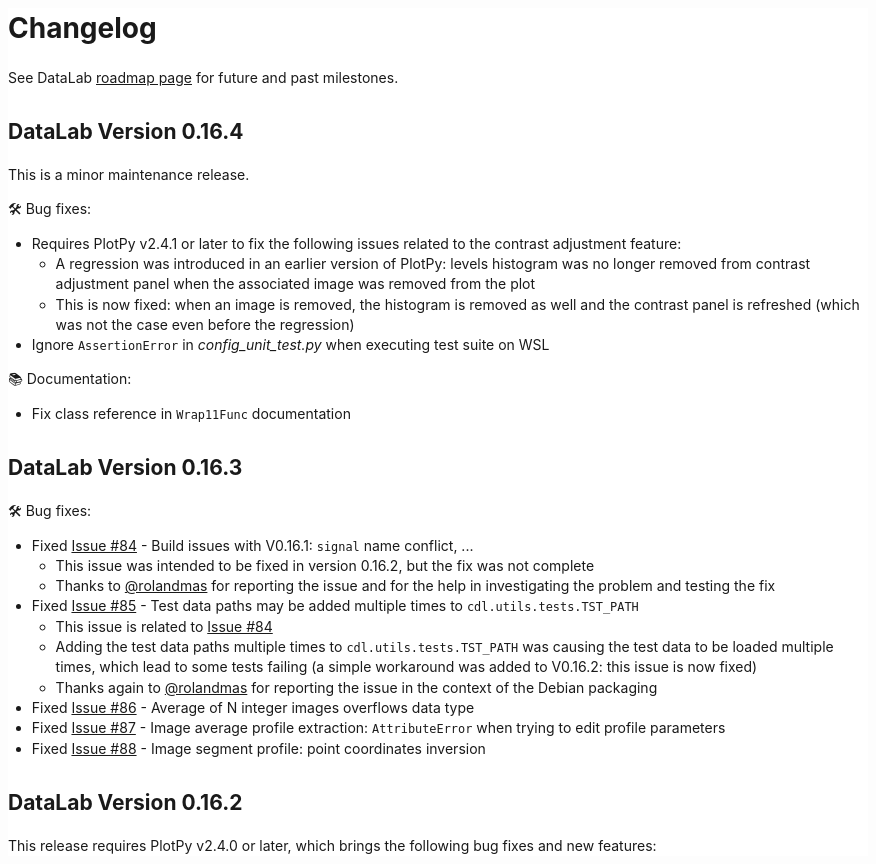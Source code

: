 # Changelog #

See DataLab [roadmap page](https://datalab-platform.com/en/contributing/roadmap.html) for future and past milestones.

## DataLab Version 0.16.4 ##

This is a minor maintenance release.

🛠️ Bug fixes:

* Requires PlotPy v2.4.1 or later to fix the following issues related to the contrast adjustment feature:
  * A regression was introduced in an earlier version of PlotPy: levels histogram was no longer removed from
    contrast adjustment panel when the associated image was removed from the plot
  * This is now fixed: when an image is removed, the histogram is removed as well and
    the contrast panel is refreshed (which was not the case even before the regression)
* Ignore `AssertionError` in *config_unit_test.py* when executing test suite on WSL

📚 Documentation:

* Fix class reference in `Wrap11Func` documentation

## DataLab Version 0.16.3 ##

🛠️ Bug fixes:

* Fixed [Issue #84](https://github.com/DataLab-Platform/DataLab/issues/84) - Build issues with V0.16.1: `signal` name conflict, ...
  * This issue was intended to be fixed in version 0.16.2, but the fix was not complete
  * Thanks to [@rolandmas](https://github.com/rolandmas) for reporting the issue and for the help in investigating the problem and testing the fix
* Fixed [Issue #85](https://github.com/DataLab-Platform/DataLab/issues/85) - Test data paths may be added multiple times to `cdl.utils.tests.TST_PATH`
  * This issue is related to [Issue #84](https://github.com/DataLab-Platform/DataLab/issues/84)
  * Adding the test data paths multiple times to `cdl.utils.tests.TST_PATH` was causing the test data to be loaded multiple times, which lead to some tests failing (a simple workaround was added to V0.16.2: this issue is now fixed)
  * Thanks again to [@rolandmas](https://github.com/rolandmas) for reporting the issue in the context of the Debian packaging
* Fixed [Issue #86](https://github.com/DataLab-Platform/DataLab/issues/86) - Average of N integer images overflows data type
* Fixed [Issue #87](https://github.com/DataLab-Platform/DataLab/issues/87) - Image average profile extraction: `AttributeError` when trying to edit profile parameters
* Fixed [Issue #88](https://github.com/DataLab-Platform/DataLab/issues/88) - Image segment profile: point coordinates inversion

## DataLab Version 0.16.2 ##

This release requires PlotPy v2.4.0 or later, which brings the following bug fixes and new features:
